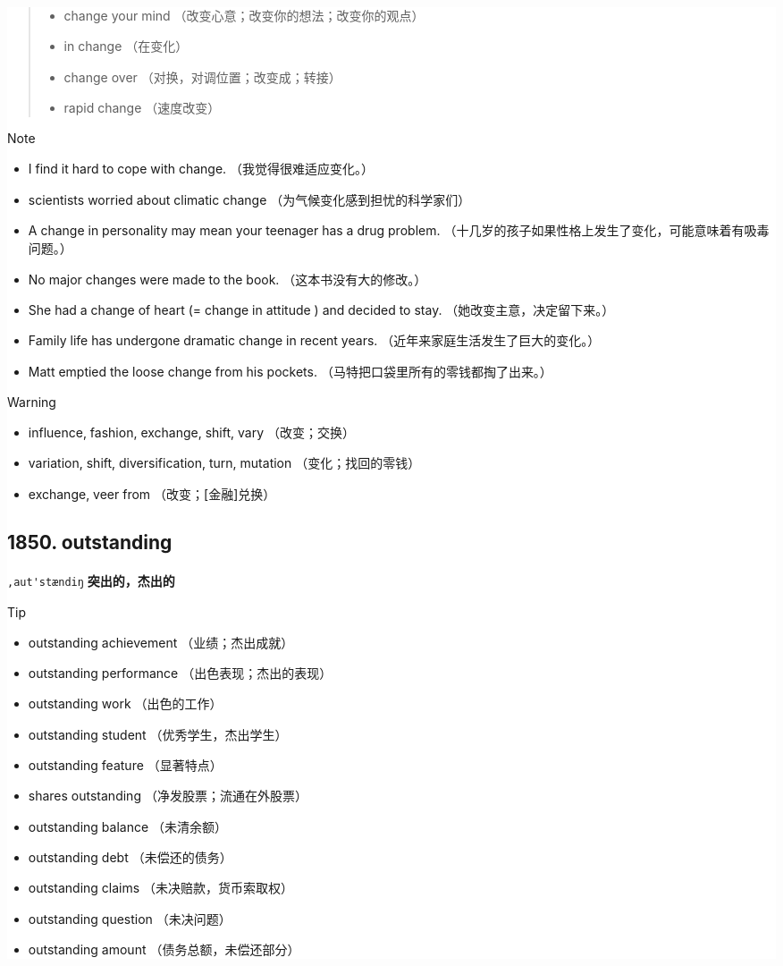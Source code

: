 >
> - change your mind （改变心意；改变你的想法；改变你的观点）
>
> - in change （在变化）
>
> - change over （对换，对调位置；改变成；转接）
>
> - rapid change （速度改变）
>

> [!NOTE]
>
> - I find it hard to cope with change. （我觉得很难适应变化。）
>
> - scientists worried about climatic change （为气候变化感到担忧的科学家们）
>
> - A change in personality may mean your teenager has a drug problem. （十几岁的孩子如果性格上发生了变化，可能意味着有吸毒问题。）
>
> - No major changes were made to the book. （这本书没有大的修改。）
>
> - She had a change of heart (= change in attitude ) and decided to stay. （她改变主意，决定留下来。）
>
> - Family life has undergone dramatic change in recent years. （近年来家庭生活发生了巨大的变化。）
>
> - Matt emptied the loose change from his pockets. （马特把口袋里所有的零钱都掏了出来。）
>

> [!WARNING]
>
> - influence, fashion, exchange, shift, vary （改变；交换）
>
> - variation, shift, diversification, turn, mutation （变化；找回的零钱）
>
> - exchange, veer from （改变；[金融]兑换）
>

## 1850. outstanding

`,aut'stændiŋ`  **突出的，杰出的**

> [!TIP]
>
> - outstanding achievement （业绩；杰出成就）
>
> - outstanding performance （出色表现；杰出的表现）
>
> - outstanding work （出色的工作）
>
> - outstanding student （优秀学生，杰出学生）
>
> - outstanding feature （显著特点）
>
> - shares outstanding （净发股票；流通在外股票）
>
> - outstanding balance （未清余额）
>
> - outstanding debt （未偿还的债务）
>
> - outstanding claims （未决赔款，货币索取权）
>
> - outstanding question （未决问题）
>
> - outstanding amount （债务总额，未偿还部分）
>